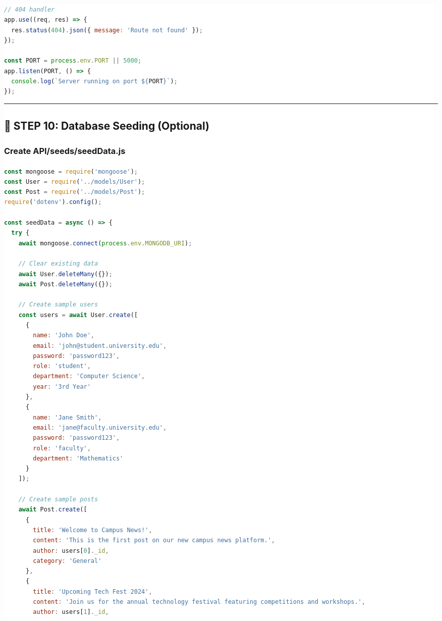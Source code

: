 ```javascript
// 404 handler
app.use((req, res) => {
  res.status(404).json({ message: 'Route not found' });
});

const PORT = process.env.PORT || 5000;
app.listen(PORT, () => {
  console.log(`Server running on port ${PORT}`);
});
```

---

## 🔧 **STEP 10: Database Seeding (Optional)**

### **Create API/seeds/seedData.js**
```javascript
const mongoose = require('mongoose');
const User = require('../models/User');
const Post = require('../models/Post');
require('dotenv').config();

const seedData = async () => {
  try {
    await mongoose.connect(process.env.MONGODB_URI);
    
    // Clear existing data
    await User.deleteMany({});
    await Post.deleteMany({});
    
    // Create sample users
    const users = await User.create([
      {
        name: 'John Doe',
        email: 'john@student.university.edu',
        password: 'password123',
        role: 'student',
        department: 'Computer Science',
        year: '3rd Year'
      },
      {
        name: 'Jane Smith',
        email: 'jane@faculty.university.edu',
        password: 'password123',
        role: 'faculty',
        department: 'Mathematics'
      }
    ]);
    
    // Create sample posts
    await Post.create([
      {
        title: 'Welcome to Campus News!',
        content: 'This is the first post on our new campus news platform.',
        author: users[0]._id,
        category: 'General'
      },
      {
        title: 'Upcoming Tech Fest 2024',
        content: 'Join us for the annual technology festival featuring competitions and workshops.',
        author: users[1]._id,
```